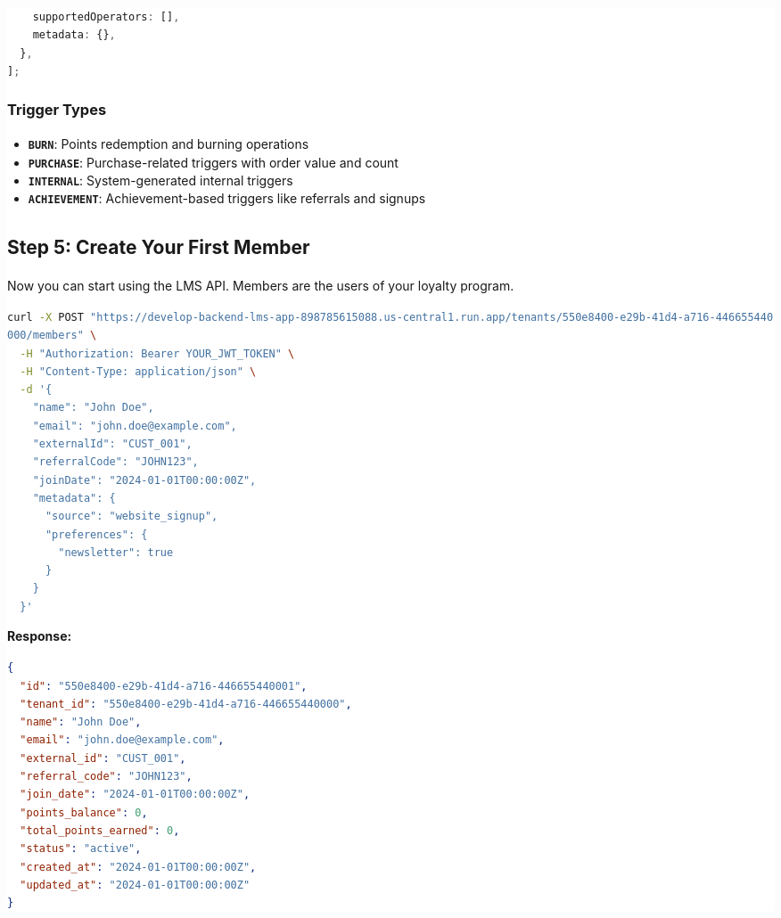 ```javascript
    supportedOperators: [],
    metadata: {},
  },
];
```

### Trigger Types

- **`BURN`**: Points redemption and burning operations
- **`PURCHASE`**: Purchase-related triggers with order value and count
- **`INTERNAL`**: System-generated internal triggers
- **`ACHIEVEMENT`**: Achievement-based triggers like referrals and signups

## Step 5: Create Your First Member

Now you can start using the LMS API. Members are the users of your loyalty program.

```bash
curl -X POST "https://develop-backend-lms-app-898785615088.us-central1.run.app/tenants/550e8400-e29b-41d4-a716-446655440000/members" \
  -H "Authorization: Bearer YOUR_JWT_TOKEN" \
  -H "Content-Type: application/json" \
  -d '{
    "name": "John Doe",
    "email": "john.doe@example.com",
    "externalId": "CUST_001",
    "referralCode": "JOHN123",
    "joinDate": "2024-01-01T00:00:00Z",
    "metadata": {
      "source": "website_signup",
      "preferences": {
        "newsletter": true
      }
    }
  }'
```

**Response:**
```json
{
  "id": "550e8400-e29b-41d4-a716-446655440001",
  "tenant_id": "550e8400-e29b-41d4-a716-446655440000",
  "name": "John Doe",
  "email": "john.doe@example.com",
  "external_id": "CUST_001",
  "referral_code": "JOHN123",
  "join_date": "2024-01-01T00:00:00Z",
  "points_balance": 0,
  "total_points_earned": 0,
  "status": "active",
  "created_at": "2024-01-01T00:00:00Z",
  "updated_at": "2024-01-01T00:00:00Z"
}
```
